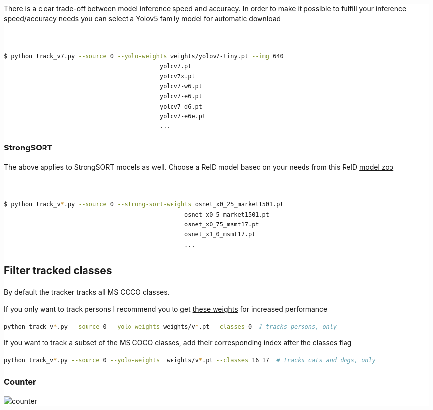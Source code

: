There is a clear trade-off between model inference speed and accuracy. In order to make it possible to fulfill your inference speed/accuracy needs
you can select a Yolov5 family model for automatic download

```bash


$ python track_v7.py --source 0 --yolo-weights weights/yolov7-tiny.pt --img 640
                                            yolov7.pt
                                            yolov7x.pt 
                                            yolov7-w6.pt 
                                            yolov7-e6.pt 
                                            yolov7-d6.pt 
                                            yolov7-e6e.pt
                                            ...
```


### StrongSORT

The above applies to StrongSORT models as well. Choose a ReID model based on your needs from this ReID [model zoo](https://kaiyangzhou.github.io/deep-person-reid/MODEL_ZOO)

```bash


$ python track_v*.py --source 0 --strong-sort-weights osnet_x0_25_market1501.pt
                                                   osnet_x0_5_market1501.pt
                                                   osnet_x0_75_msmt17.pt
                                                   osnet_x1_0_msmt17.pt
                                                   ...
```

## Filter tracked classes

By default the tracker tracks all MS COCO classes.

If you only want to track persons I recommend you to get [these weights](https://drive.google.com/file/d/1gglIwqxaH2iTvy6lZlXuAcMpd_U0GCUb/view?usp=sharing) for increased performance

```bash
python track_v*.py --source 0 --yolo-weights weights/v*.pt --classes 0  # tracks persons, only
```

If you want to track a subset of the MS COCO classes, add their corresponding index after the classes flag

```bash
python track_v*.py --source 0 --yolo-weights  weights/v*.pt --classes 16 17  # tracks cats and dogs, only
```

### Counter

![counter](demo.gif)
